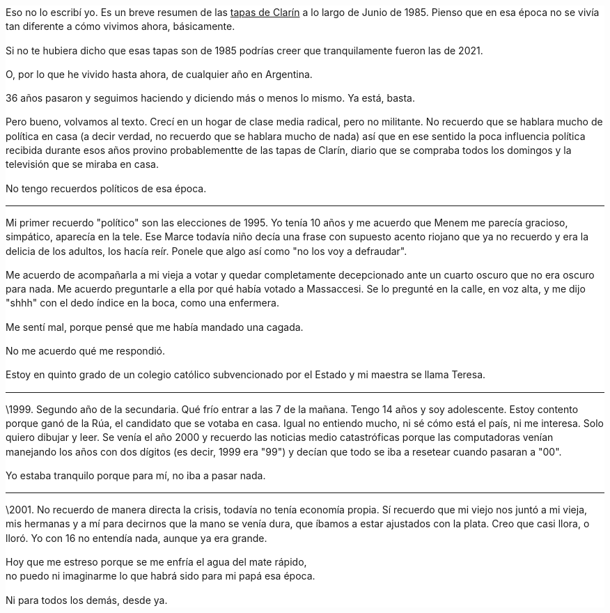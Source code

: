 Eso no lo escribí yo. Es un breve resumen de las <a href="https://tapas.clarin.com/tapa.html">tapas de Clarín</a> a lo largo de Junio de 1985. Pienso que en esa época no se vivía tan diferente a cómo vivimos ahora, básicamente.

Si no te hubiera dicho que esas tapas son de 1985 podrías creer que tranquilamente fueron las de 2021.

O, por lo que he vivido hasta ahora, de cualquier año en Argentina.

36 años pasaron y seguimos haciendo y diciendo más o menos lo mismo. Ya está, basta.

Pero bueno, volvamos al texto. Crecí en un hogar de clase media radical, pero no militante. No recuerdo que se hablara mucho de política en casa (a decir verdad, no recuerdo que se hablara mucho de nada) así que en ese sentido la poca influencia política recibida durante esos años provino probablementte de las tapas de Clarín, diario que se compraba todos los domingos y la televisión que se miraba en casa.

No tengo recuerdos políticos de esa época.

---

Mi primer recuerdo "político" son las elecciones de 1995. Yo tenía 10 años y me acuerdo que Menem me parecía gracioso, simpático, aparecía en la tele. Ese Marce todavía niño decía una frase con supuesto acento riojano que ya no recuerdo y era la delicia de los adultos, los hacía reír. Ponele que algo así como "no los voy a defraudar".

Me acuerdo de acompañarla a mi vieja a votar y quedar completamente decepcionado ante un cuarto oscuro que no era oscuro para nada. Me acuerdo preguntarle a ella por qué había votado a Massaccesi. Se lo pregunté en la calle, en voz alta, y me dijo "shhh" con el dedo índice en la boca, como una enfermera.

Me sentí mal, porque pensé que me había mandado una cagada.

No me acuerdo qué me respondió.

Estoy en quinto grado de un colegio católico subvencionado por el Estado y mi maestra se llama Teresa.

---

\1999. Segundo año de la secundaria. Qué frío entrar a las 7 de la mañana. Tengo 14 años y soy adolescente. Estoy contento porque ganó de la Rúa, el candidato que se votaba en casa. Igual no entiendo mucho, ni sé cómo está el país, ni me interesa. Solo quiero dibujar y leer. Se venía el año 2000 y recuerdo las noticias medio catastróficas porque las computadoras venían manejando los años con dos dígitos (es decir, 1999 era "99") y decían que todo se iba a resetear cuando pasaran a "00".

Yo estaba tranquilo porque para mí, no iba a pasar nada.

---

\2001. No recuerdo de manera directa la crisis, todavía no tenía economía propia. Sí recuerdo que mi viejo nos juntó a mi vieja, mis hermanas y a mí para decirnos que la mano se venía dura, que íbamos a estar ajustados con la plata. Creo que casi llora, o lloró. Yo con 16 no entendía nada, aunque ya era grande. 

Hoy que me estreso porque se me enfría el agua del mate rápido,\
no puedo ni imaginarme lo que habrá sido para mi papá esa época.

Ni para todos los demás, desde ya.
